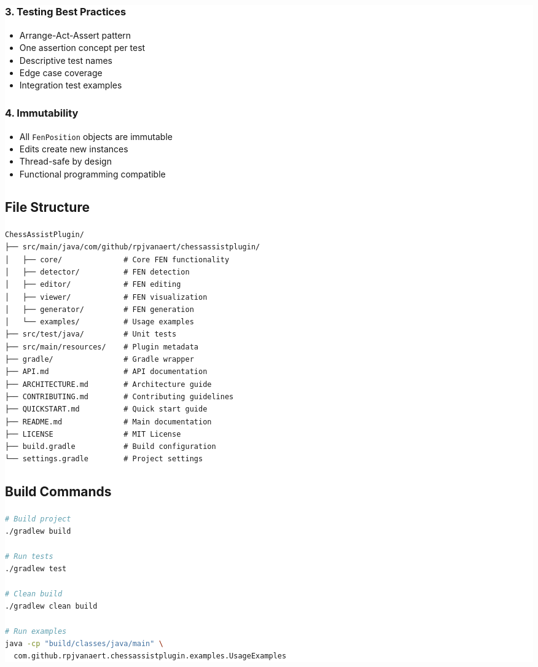 ### 3. Testing Best Practices
- Arrange-Act-Assert pattern
- One assertion concept per test
- Descriptive test names
- Edge case coverage
- Integration test examples

### 4. Immutability
- All `FenPosition` objects are immutable
- Edits create new instances
- Thread-safe by design
- Functional programming compatible

## File Structure
```
ChessAssistPlugin/
├── src/main/java/com/github/rpjvanaert/chessassistplugin/
│   ├── core/              # Core FEN functionality
│   ├── detector/          # FEN detection
│   ├── editor/            # FEN editing
│   ├── viewer/            # FEN visualization
│   ├── generator/         # FEN generation
│   └── examples/          # Usage examples
├── src/test/java/         # Unit tests
├── src/main/resources/    # Plugin metadata
├── gradle/                # Gradle wrapper
├── API.md                 # API documentation
├── ARCHITECTURE.md        # Architecture guide
├── CONTRIBUTING.md        # Contributing guidelines
├── QUICKSTART.md          # Quick start guide
├── README.md              # Main documentation
├── LICENSE                # MIT License
├── build.gradle           # Build configuration
└── settings.gradle        # Project settings
```

## Build Commands

```bash
# Build project
./gradlew build

# Run tests
./gradlew test

# Clean build
./gradlew clean build

# Run examples
java -cp "build/classes/java/main" \
  com.github.rpjvanaert.chessassistplugin.examples.UsageExamples
```
